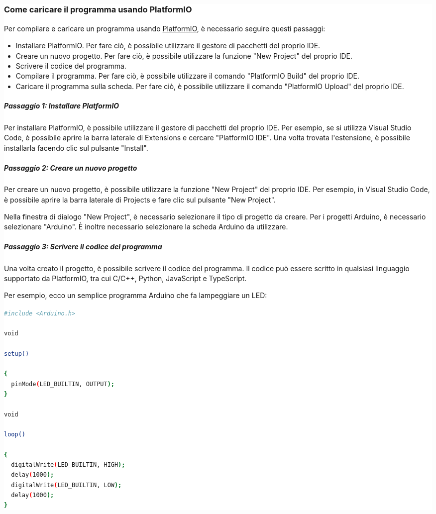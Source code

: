 
### Come caricare il programma usando PlatformIO

Per compilare e caricare un programma usando <a href="https://platformio.org/install/ide?install=vscode" target="_blank" rel="noopener">PlatformIO</a>, è necessario seguire questi passaggi:

- Installare PlatformIO. Per fare ciò, è possibile utilizzare il gestore di pacchetti del proprio IDE.
- Creare un nuovo progetto. Per fare ciò, è possibile utilizzare la funzione "New Project" del proprio IDE.
- Scrivere il codice del programma.
- Compilare il programma. Per fare ciò, è possibile utilizzare il comando "PlatformIO Build" del proprio IDE.
- Caricare il programma sulla scheda. Per fare ciò, è possibile utilizzare il comando "PlatformIO Upload" del proprio IDE.

##### Passaggio 1: Installare PlatformIO

Per installare PlatformIO, è possibile utilizzare il gestore di pacchetti del proprio IDE. Per esempio, se si utilizza Visual Studio Code, è possibile aprire la barra laterale di Extensions e cercare "PlatformIO IDE". Una volta trovata l'estensione, è possibile installarla facendo clic sul pulsante "Install".

##### Passaggio 2: Creare un nuovo progetto

Per creare un nuovo progetto, è possibile utilizzare la funzione "New Project" del proprio IDE. Per esempio, in Visual Studio Code, è possibile aprire la barra laterale di Projects e fare clic sul pulsante "New Project".

Nella finestra di dialogo "New Project", è necessario selezionare il tipo di progetto da creare. Per i progetti Arduino, è necessario selezionare "Arduino". È inoltre necessario selezionare la scheda Arduino da utilizzare.

##### Passaggio 3: Scrivere il codice del programma

Una volta creato il progetto, è possibile scrivere il codice del programma. Il codice può essere scritto in qualsiasi linguaggio supportato da PlatformIO, tra cui C/C++, Python, JavaScript e TypeScript.

Per esempio, ecco un semplice programma Arduino che fa lampeggiare un LED:


```bash
#include <Arduino.h>

void
 
setup()
 
{
  pinMode(LED_BUILTIN, OUTPUT);
}

void
 
loop()
 
{
  digitalWrite(LED_BUILTIN, HIGH);
  delay(1000);
  digitalWrite(LED_BUILTIN, LOW);
  delay(1000);
}
```
